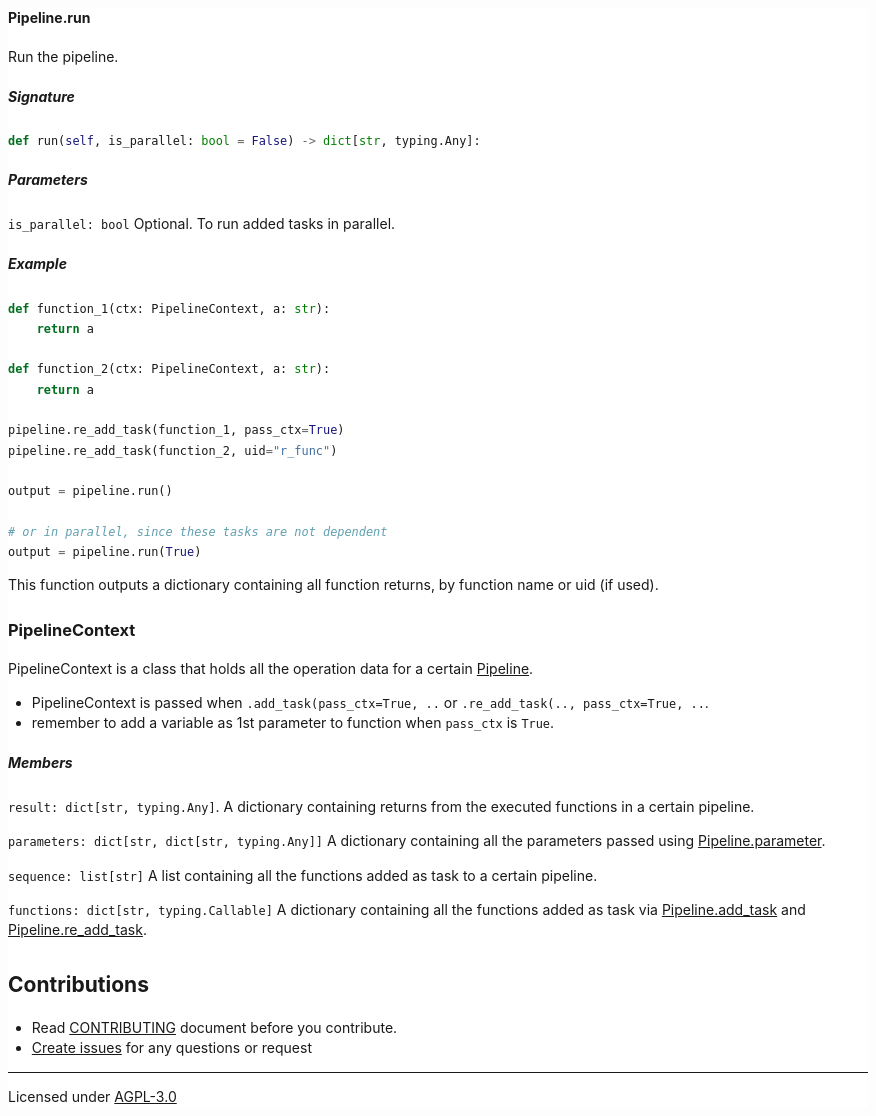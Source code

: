 #### Pipeline.run

Run the pipeline.

##### Signature

```python
def run(self, is_parallel: bool = False) -> dict[str, typing.Any]:
```
##### Parameters

`is_parallel: bool` Optional. To run added tasks in parallel.

##### Example

```python
def function_1(ctx: PipelineContext, a: str):
    return a

def function_2(ctx: PipelineContext, a: str):
    return a

pipeline.re_add_task(function_1, pass_ctx=True)
pipeline.re_add_task(function_2, uid="r_func")

output = pipeline.run()

# or in parallel, since these tasks are not dependent
output = pipeline.run(True)
```

This function outputs a dictionary containing all function returns, by function name or uid (if used).

### PipelineContext

PipelineContext is a class that holds all the operation data for a certain [Pipeline](#pipeline).

- PipelineContext is passed when `.add_task(pass_ctx=True, ..` or `.re_add_task(.., pass_ctx=True, ..`.
- remember to add a variable as 1st parameter to function when `pass_ctx` is `True`.

##### Members

`result: dict[str, typing.Any]`. A dictionary containing returns from the executed functions in a certain pipeline.

`parameters: dict[str, dict[str, typing.Any]]` A dictionary containing all the parameters passed using [Pipeline.parameter](#pipelineparameter).

`sequence: list[str]` A list containing all the functions added as task to a certain pipeline.

`functions: dict[str, typing.Callable]` A dictionary containing all the functions added as task via [Pipeline.add_task](#pipelineadd_task) and [Pipeline.re_add_task](#pipelinere_add_task).

## Contributions

- Read [CONTRIBUTING](./CONTRIBUTING) document before you contribute.
- [Create issues](https://github.com/0hsn/hence/issues) for any questions or request
---

Licensed under [AGPL-3.0](./LICENSE)
